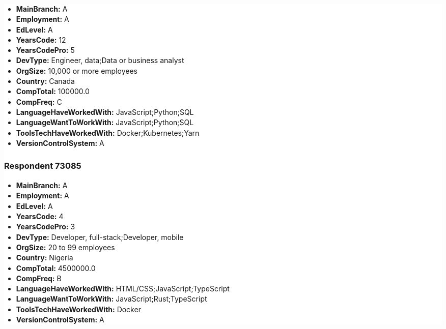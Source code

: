 - **MainBranch:** A
- **Employment:** A
- **EdLevel:** A
- **YearsCode:** 12
- **YearsCodePro:** 5
- **DevType:** Engineer, data;Data or business analyst
- **OrgSize:** 10,000 or more employees
- **Country:** Canada
- **CompTotal:** 100000.0
- **CompFreq:** C
- **LanguageHaveWorkedWith:** JavaScript;Python;SQL
- **LanguageWantToWorkWith:** JavaScript;Python;SQL
- **ToolsTechHaveWorkedWith:** Docker;Kubernetes;Yarn
- **VersionControlSystem:** A

### Respondent 73085

- **MainBranch:** A
- **Employment:** A
- **EdLevel:** A
- **YearsCode:** 4
- **YearsCodePro:** 3
- **DevType:** Developer, full-stack;Developer, mobile
- **OrgSize:** 20 to 99 employees
- **Country:** Nigeria
- **CompTotal:** 4500000.0
- **CompFreq:** B
- **LanguageHaveWorkedWith:** HTML/CSS;JavaScript;TypeScript
- **LanguageWantToWorkWith:** JavaScript;Rust;TypeScript
- **ToolsTechHaveWorkedWith:** Docker
- **VersionControlSystem:** A


